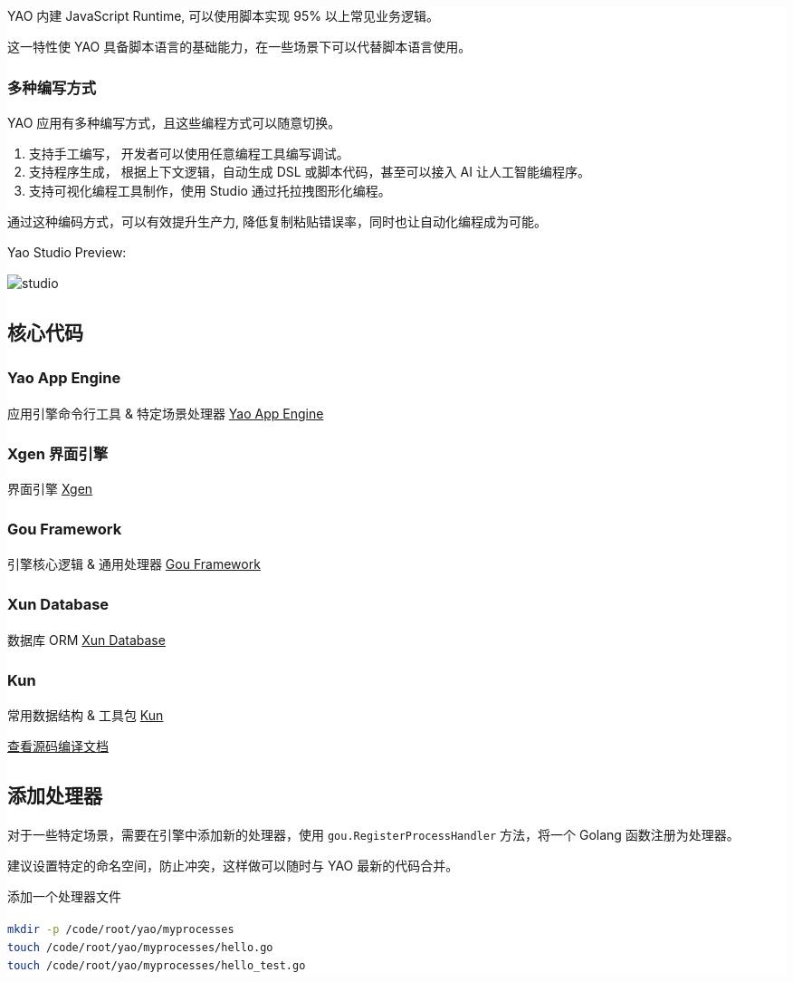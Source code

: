 YAO 内建 JavaScript Runtime, 可以使用脚本实现 95% 以上常见业务逻辑。

这一特性使 YAO 具备脚本语言的基础能力，在一些场景下可以代替脚本语言使用。

### 多种编写方式

YAO 应用有多种编写方式，且这些编程方式可以随意切换。

1. 支持手工编写， 开发者可以使用任意编程工具编写调试。
2. 支持程序生成， 根据上下文逻辑，自动生成 DSL 或脚本代码，甚至可以接入 AI 让人工智能编程序。
3. 支持可视化编程工具制作，使用 Studio 通过托拉拽图形化编程。

通过这种编码方式，可以有效提升生产力, 降低复制粘贴错误率，同时也让自动化编程成为可能。



Yao Studio Preview:

![studio](./assets/studio.jpg)

## 核心代码

### Yao App Engine

应用引擎命令行工具 & 特定场景处理器 [Yao App Engine](https://github.com/yaoapp/yao)

### Xgen 界面引擎

界面引擎 [Xgen](https://github.com/YaoApp/xgen-next)

### Gou Framework

引擎核心逻辑 & 通用处理器 [Gou Framework](https://github.com/yaoapp/gou)

### Xun Database

数据库 ORM [Xun Database](https://github.com/yaoapp/xun)

### Kun

常用数据结构 & 工具包 [Kun](https://github.com/yaoapp/kun)

[查看源码编译文档](../专家/%E6%BA%90%E7%A0%81%E7%BC%96%E8%AF%91.mdx)

## 添加处理器

对于一些特定场景，需要在引擎中添加新的处理器，使用 `gou.RegisterProcessHandler` 方法，将一个 Golang 函数注册为处理器。

建议设置特定的命名空间，防止冲突，这样做可以随时与 YAO 最新的代码合并。

添加一个处理器文件

```bash
mkdir -p /code/root/yao/myprocesses
touch /code/root/yao/myprocesses/hello.go
touch /code/root/yao/myprocesses/hello_test.go
```
